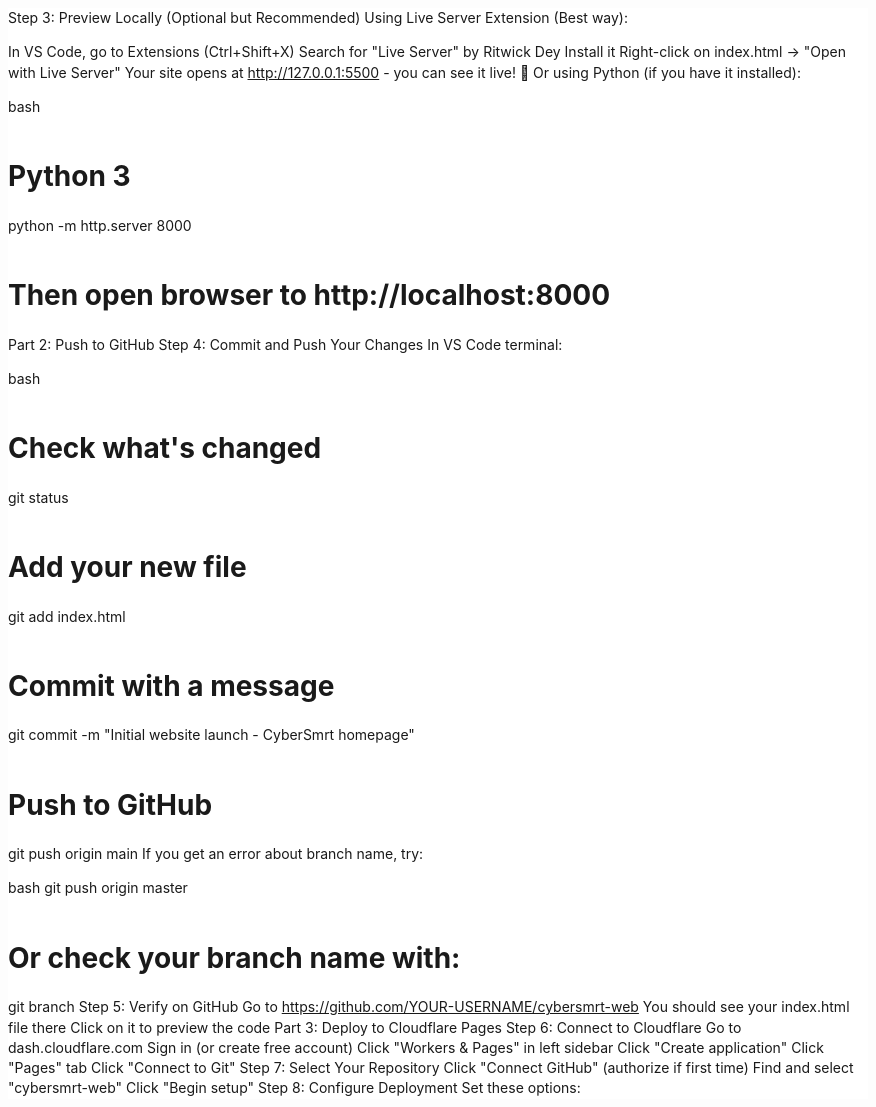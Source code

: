 Step 3: Preview Locally (Optional but Recommended)
Using Live Server Extension (Best way):

In VS Code, go to Extensions (Ctrl+Shift+X)
Search for "Live Server" by Ritwick Dey
Install it
Right-click on index.html → "Open with Live Server"
Your site opens at http://127.0.0.1:5500 - you can see it live! 🎉
Or using Python (if you have it installed):

bash
# Python 3
python -m http.server 8000

# Then open browser to http://localhost:8000
Part 2: Push to GitHub
Step 4: Commit and Push Your Changes
In VS Code terminal:

bash
# Check what's changed
git status

# Add your new file
git add index.html

# Commit with a message
git commit -m "Initial website launch - CyberSmrt homepage"

# Push to GitHub
git push origin main
If you get an error about branch name, try:

bash
git push origin master
# Or check your branch name with:
git branch
Step 5: Verify on GitHub
Go to https://github.com/YOUR-USERNAME/cybersmrt-web
You should see your index.html file there
Click on it to preview the code
Part 3: Deploy to Cloudflare Pages
Step 6: Connect to Cloudflare
Go to dash.cloudflare.com
Sign in (or create free account)
Click "Workers & Pages" in left sidebar
Click "Create application"
Click "Pages" tab
Click "Connect to Git"
Step 7: Select Your Repository
Click "Connect GitHub" (authorize if first time)
Find and select "cybersmrt-web"
Click "Begin setup"
Step 8: Configure Deployment
Set these options:
